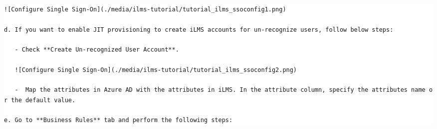     ![Configure Single Sign-On](./media/ilms-tutorial/tutorial_ilms_ssoconfig1.png) 

	d. If you want to enable JIT provisioning to create iLMS accounts for un-recognize users, follow below steps:
		
	   - Check **Create Un-recognized User Account**.
	   
	   ![Configure Single Sign-On](./media/ilms-tutorial/tutorial_ilms_ssoconfig2.png)

	   -  Map the attributes in Azure AD with the attributes in iLMS. In the attribute column, specify the attributes name or the default value.

	e. Go to **Business Rules** tab and perform the following steps: 
		